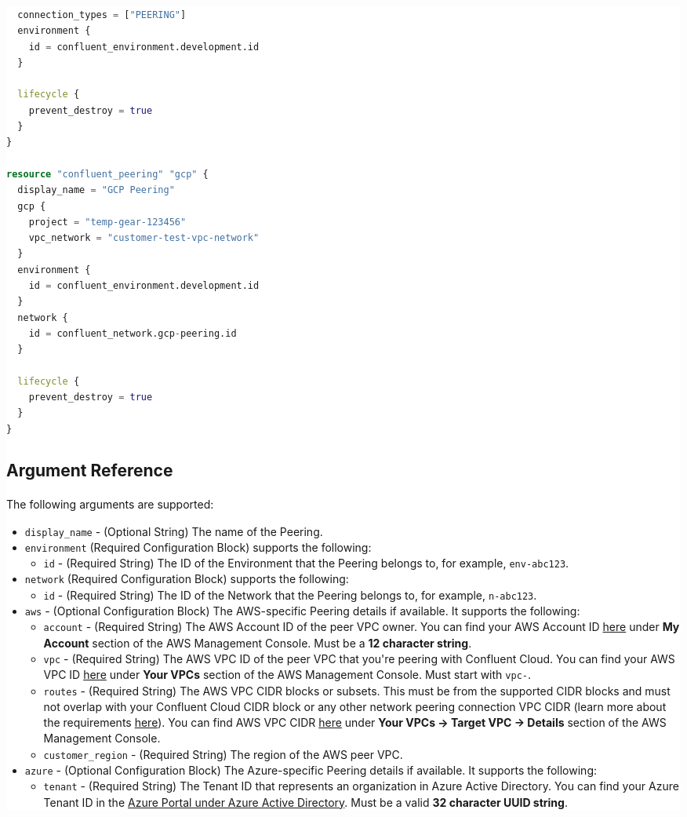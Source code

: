 ```terraform
  connection_types = ["PEERING"]
  environment {
    id = confluent_environment.development.id
  }

  lifecycle {
    prevent_destroy = true
  }
}

resource "confluent_peering" "gcp" {
  display_name = "GCP Peering"
  gcp {
    project = "temp-gear-123456"
    vpc_network = "customer-test-vpc-network"
  }
  environment {
    id = confluent_environment.development.id
  }
  network {
    id = confluent_network.gcp-peering.id
  }

  lifecycle {
    prevent_destroy = true
  }
}
```


## Argument Reference

The following arguments are supported:

- `display_name` - (Optional String) The name of the Peering.
- `environment` (Required Configuration Block) supports the following:
    - `id` - (Required String) The ID of the Environment that the Peering belongs to, for example, `env-abc123`.
- `network` (Required Configuration Block) supports the following:
    - `id` - (Required String) The ID of the Network that the Peering belongs to, for example, `n-abc123`.
- `aws` - (Optional Configuration Block) The AWS-specific Peering details if available. It supports the following:
    - `account` - (Required String) The AWS Account ID of the peer VPC owner. You can find your AWS Account ID [here](https://console.aws.amazon.com/billing/home?#/account) under **My Account** section of the AWS Management Console. Must be a **12 character string**.
    - `vpc` - (Required String) The AWS VPC ID of the peer VPC that you're peering with Confluent Cloud. You can find your AWS VPC ID [here](https://console.aws.amazon.com/vpc/) under **Your VPCs** section of the AWS Management Console. Must start with `vpc-`.
    - `routes` - (Required String) The AWS VPC CIDR blocks or subsets. This must be from the supported CIDR blocks and must not overlap with your Confluent Cloud CIDR block or any other network peering connection VPC CIDR (learn more about the requirements [here](https://docs.confluent.io/cloud/current/networking/peering/aws-peering.html#vpc-peering-on-aws)). You can find AWS VPC CIDR [here](https://console.aws.amazon.com/vpc/) under **Your VPCs -> Target VPC -> Details** section of the AWS Management Console.
    - `customer_region` - (Required String) The region of the AWS peer VPC.
- `azure` - (Optional Configuration Block) The Azure-specific Peering details if available. It supports the following:
    - `tenant` - (Required String) The Tenant ID that represents an organization in Azure Active Directory. You can find your Azure Tenant ID in the [Azure Portal under Azure Active Directory](https://portal.azure.com/#blade/Microsoft_AAD_IAM/ActiveDirectoryMenuBlade/Overview). Must be a valid **32 character UUID string**.